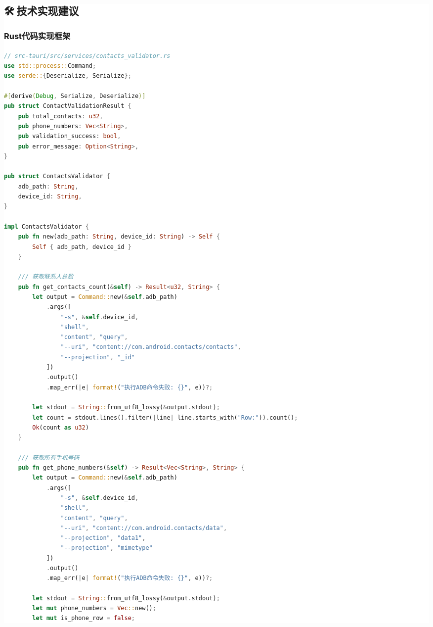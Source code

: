 
## 🛠️ **技术实现建议**

### **Rust代码实现框架**

```rust
// src-tauri/src/services/contacts_validator.rs
use std::process::Command;
use serde::{Deserialize, Serialize};

#[derive(Debug, Serialize, Deserialize)]
pub struct ContactValidationResult {
    pub total_contacts: u32,
    pub phone_numbers: Vec<String>,
    pub validation_success: bool,
    pub error_message: Option<String>,
}

pub struct ContactsValidator {
    adb_path: String,
    device_id: String,
}

impl ContactsValidator {
    pub fn new(adb_path: String, device_id: String) -> Self {
        Self { adb_path, device_id }
    }
    
    /// 获取联系人总数
    pub fn get_contacts_count(&self) -> Result<u32, String> {
        let output = Command::new(&self.adb_path)
            .args([
                "-s", &self.device_id,
                "shell",
                "content", "query",
                "--uri", "content://com.android.contacts/contacts",
                "--projection", "_id"
            ])
            .output()
            .map_err(|e| format!("执行ADB命令失败: {}", e))?;
            
        let stdout = String::from_utf8_lossy(&output.stdout);
        let count = stdout.lines().filter(|line| line.starts_with("Row:")).count();
        Ok(count as u32)
    }
    
    /// 获取所有手机号码
    pub fn get_phone_numbers(&self) -> Result<Vec<String>, String> {
        let output = Command::new(&self.adb_path)
            .args([
                "-s", &self.device_id,
                "shell",
                "content", "query",
                "--uri", "content://com.android.contacts/data",
                "--projection", "data1",
                "--projection", "mimetype"
            ])
            .output()
            .map_err(|e| format!("执行ADB命令失败: {}", e))?;
            
        let stdout = String::from_utf8_lossy(&output.stdout);
        let mut phone_numbers = Vec::new();
        let mut is_phone_row = false;
```